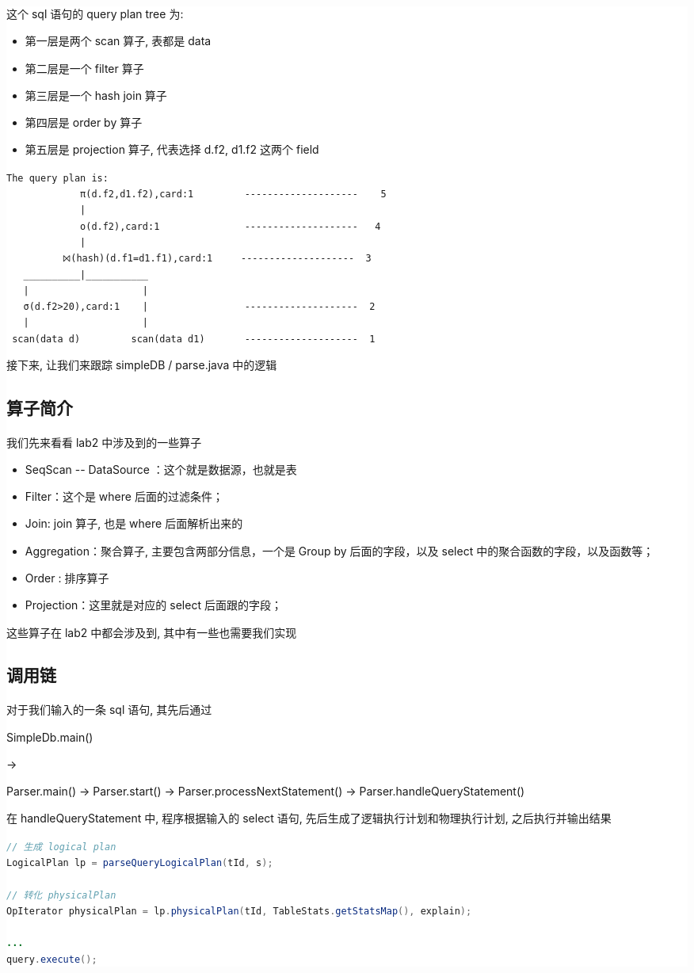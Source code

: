 这个 sql 语句的 query plan tree 为:

- 第一层是两个 scan 算子, 表都是 data

- 第二层是一个 filter 算子

- 第三层是一个 hash join 算子

- 第四层是 order by 算子

- 第五层是 projection 算子, 代表选择 d.f2, d1.f2 这两个 field

```
The query plan is:
             π(d.f2,d1.f2),card:1         --------------------    5
             |
             o(d.f2),card:1               --------------------   4
             |
          ⨝(hash)(d.f1=d1.f1),card:1     --------------------  3
   __________|___________
   |                    |
   σ(d.f2>20),card:1    |                 --------------------  2
   |                    | 
 scan(data d)         scan(data d1)       --------------------  1
```

接下来, 让我们来跟踪 simpleDB / parse.java 中的逻辑

## 算子简介

我们先来看看 lab2 中涉及到的一些算子

- SeqScan -- DataSource ：这个就是数据源，也就是表

- Filter：这个是 where 后面的过滤条件；

- Join: join 算子, 也是 where 后面解析出来的

- Aggregation：聚合算子, 主要包含两部分信息，一个是 Group by 后面的字段，以及 select 中的聚合函数的字段，以及函数等；

- Order : 排序算子

- Projection：这里就是对应的 select 后面跟的字段；

这些算子在 lab2 中都会涉及到, 其中有一些也需要我们实现

## 调用链

对于我们输入的一条 sql 语句, 其先后通过

SimpleDb.main()

->

Parser.main() -> Parser.start() -> Parser.processNextStatement() -> Parser.handleQueryStatement()

在 handleQueryStatement 中, 程序根据输入的 select 语句, 先后生成了逻辑执行计划和物理执行计划, 之后执行并输出结果

```java
// 生成 logical plan
LogicalPlan lp = parseQueryLogicalPlan(tId, s);

// 转化 physicalPlan
OpIterator physicalPlan = lp.physicalPlan(tId, TableStats.getStatsMap(), explain);

...
query.execute();
```

